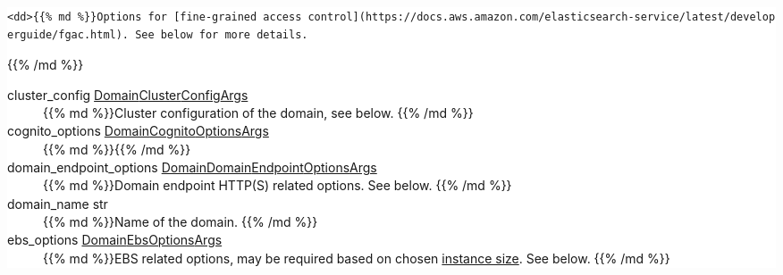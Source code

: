     <dd>{{% md %}}Options for [fine-grained access control](https://docs.aws.amazon.com/elasticsearch-service/latest/developerguide/fgac.html). See below for more details.
{{% /md %}}</dd>
    <dt class="property-optional"
            title="Optional">
        <span id="cluster_config_python">
<a href="#cluster_config_python" style="color: inherit; text-decoration: inherit;">cluster_<wbr>config</a>
</span>
        <span class="property-indicator"></span>
        <span class="property-type"><a href="#domainclusterconfig">Domain<wbr>Cluster<wbr>Config<wbr>Args</a></span>
    </dt>
    <dd>{{% md %}}Cluster configuration of the domain, see below.
{{% /md %}}</dd>
    <dt class="property-optional"
            title="Optional">
        <span id="cognito_options_python">
<a href="#cognito_options_python" style="color: inherit; text-decoration: inherit;">cognito_<wbr>options</a>
</span>
        <span class="property-indicator"></span>
        <span class="property-type"><a href="#domaincognitooptions">Domain<wbr>Cognito<wbr>Options<wbr>Args</a></span>
    </dt>
    <dd>{{% md %}}{{% /md %}}</dd>
    <dt class="property-optional"
            title="Optional">
        <span id="domain_endpoint_options_python">
<a href="#domain_endpoint_options_python" style="color: inherit; text-decoration: inherit;">domain_<wbr>endpoint_<wbr>options</a>
</span>
        <span class="property-indicator"></span>
        <span class="property-type"><a href="#domaindomainendpointoptions">Domain<wbr>Domain<wbr>Endpoint<wbr>Options<wbr>Args</a></span>
    </dt>
    <dd>{{% md %}}Domain endpoint HTTP(S) related options. See below.
{{% /md %}}</dd>
    <dt class="property-optional"
            title="Optional">
        <span id="domain_name_python">
<a href="#domain_name_python" style="color: inherit; text-decoration: inherit;">domain_<wbr>name</a>
</span>
        <span class="property-indicator"></span>
        <span class="property-type">str</span>
    </dt>
    <dd>{{% md %}}Name of the domain.
{{% /md %}}</dd>
    <dt class="property-optional"
            title="Optional">
        <span id="ebs_options_python">
<a href="#ebs_options_python" style="color: inherit; text-decoration: inherit;">ebs_<wbr>options</a>
</span>
        <span class="property-indicator"></span>
        <span class="property-type"><a href="#domainebsoptions">Domain<wbr>Ebs<wbr>Options<wbr>Args</a></span>
    </dt>
    <dd>{{% md %}}EBS related options, may be required based on chosen [instance size](https://aws.amazon.com/elasticsearch-service/pricing/). See below.
{{% /md %}}</dd>
    <dt class="property-optional"
            title="Optional">